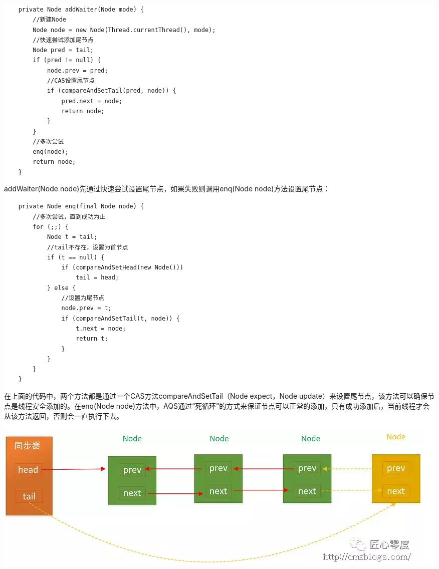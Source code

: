 ```
    private Node addWaiter(Node mode) {
        //新建Node
        Node node = new Node(Thread.currentThread(), mode);
        //快速尝试添加尾节点
        Node pred = tail;
        if (pred != null) {
            node.prev = pred;
            //CAS设置尾节点
            if (compareAndSetTail(pred, node)) {
                pred.next = node;
                return node;
            }
        }
        //多次尝试
        enq(node);
        return node;
    }
```

addWaiter(Node node)先通过快速尝试设置尾节点，如果失败则调用enq(Node node)方法设置尾节点：  

```
    private Node enq(final Node node) {
        //多次尝试，直到成功为止
        for (;;) {
            Node t = tail;
            //tail不存在，设置为首节点
            if (t == null) {
                if (compareAndSetHead(new Node()))
                    tail = head;
            } else {
                //设置为尾节点
                node.prev = t;
                if (compareAndSetTail(t, node)) {
                    t.next = node;
                    return t;
                }
            }
        }
    }
```

在上面的代码中，两个方法都是通过一个CAS方法compareAndSetTail（Node expect，Node update）来设置尾节点，该方法可以确保节点是线程安全添加的。在enq(Node node)方法中，AQS通过“死循环”的方式来保证节点可以正常的添加，只有成功添加后，当前线程才会从该方法返回，否则会一直执行下去。  

![](./source/aqs_002.webp)
